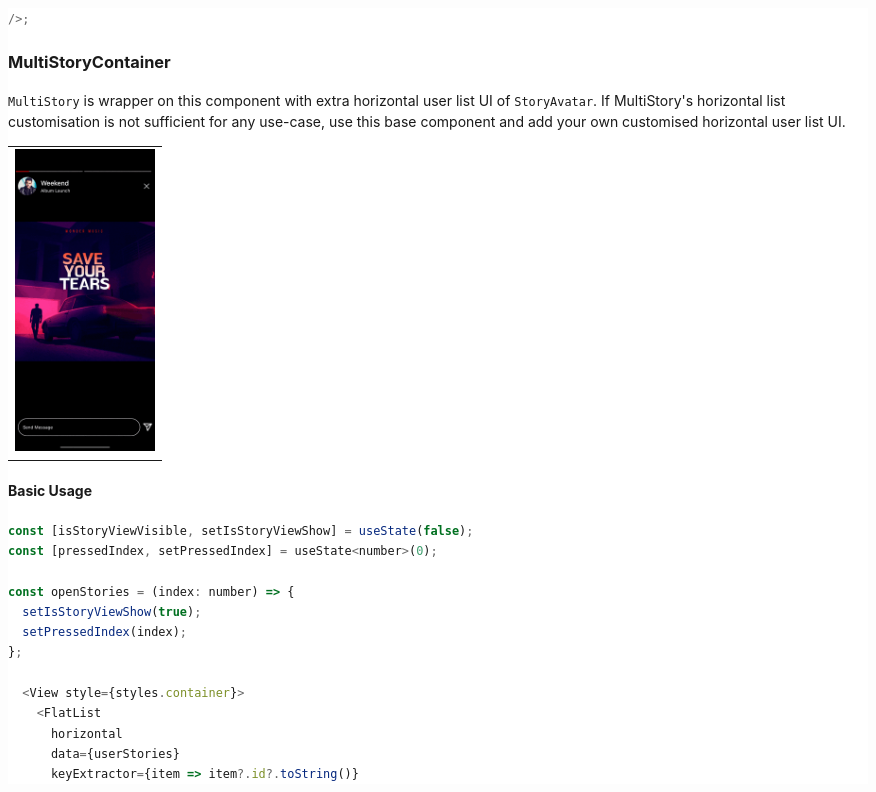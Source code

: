 ```js
/>;
```

### MultiStoryContainer

`MultiStory` is wrapper on this component with extra horizontal user list UI of `StoryAvatar`. If MultiStory's horizontal list customisation is not sufficient for any use-case, use this base component and add your own customised horizontal user list UI.

  <table>
    <tr>
      <td><a href="https://github.com/SimformSolutionsPvtLtd/react-native-story-component"><img width="140" alt="SimformSolutions" src="./assets/multiStoryContainer.gif"></a>
     </td>
    </tr>
  </table>

#### Basic Usage

```js
const [isStoryViewVisible, setIsStoryViewShow] = useState(false);
const [pressedIndex, setPressedIndex] = useState<number>(0);

const openStories = (index: number) => {
  setIsStoryViewShow(true);
  setPressedIndex(index);
};

  <View style={styles.container}>
    <FlatList
      horizontal
      data={userStories}
      keyExtractor={item => item?.id?.toString()}
```